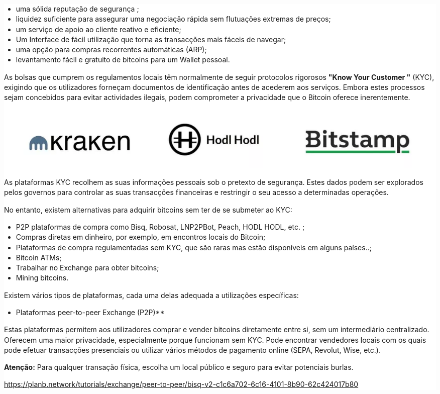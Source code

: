 

- uma sólida reputação de segurança ;
- liquidez suficiente para assegurar uma negociação rápida sem flutuações extremas de preços;
- um serviço de apoio ao cliente reativo e eficiente;
- Um Interface de fácil utilização que torna as transacções mais fáceis de navegar;
- uma opção para compras recorrentes automáticas (ARP);
- levantamento fácil e gratuito de bitcoins para um Wallet pessoal.


As bolsas que cumprem os regulamentos locais têm normalmente de seguir protocolos rigorosos **"Know Your Customer "** (KYC), exigindo que os utilizadores forneçam documentos de identificação antes de acederem aos serviços. Embora estes processos sejam concebidos para evitar actividades ilegais, podem comprometer a privacidade que o Bitcoin oferece inerentemente.


![BTC102-Bitcoin](assets/fr/053.webp)


As plataformas KYC recolhem as suas informações pessoais sob o pretexto de segurança. Estes dados podem ser explorados pelos governos para controlar as suas transacções financeiras e restringir o seu acesso a determinadas operações.


No entanto, existem alternativas para adquirir bitcoins sem ter de se submeter ao KYC:



- P2P plataformas de compra como Bisq, Robosat, LNP2PBot, Peach, HODL HODL, etc. ;
- Compras diretas em dinheiro, por exemplo, em encontros locais do Bitcoin;
- Plataformas de compra regulamentadas sem KYC, que são raras mas estão disponíveis em alguns países..;
- Bitcoin ATMs;
- Trabalhar no Exchange para obter bitcoins;
- Mining bitcoins.


Existem vários tipos de plataformas, cada uma delas adequada a utilizações específicas:




- Plataformas peer-to-peer Exchange (P2P)**


Estas plataformas permitem aos utilizadores comprar e vender bitcoins diretamente entre si, sem um intermediário centralizado. Oferecem uma maior privacidade, especialmente porque funcionam sem KYC. Pode encontrar vendedores locais com os quais pode efetuar transacções presenciais ou utilizar vários métodos de pagamento online (SEPA, Revolut, Wise, etc.).


**Atenção:** Para qualquer transação física, escolha um local público e seguro para evitar potenciais burlas.


https://planb.network/tutorials/exchange/peer-to-peer/bisq-v2-c1c6a702-6c16-4101-8b90-62c424017b80
